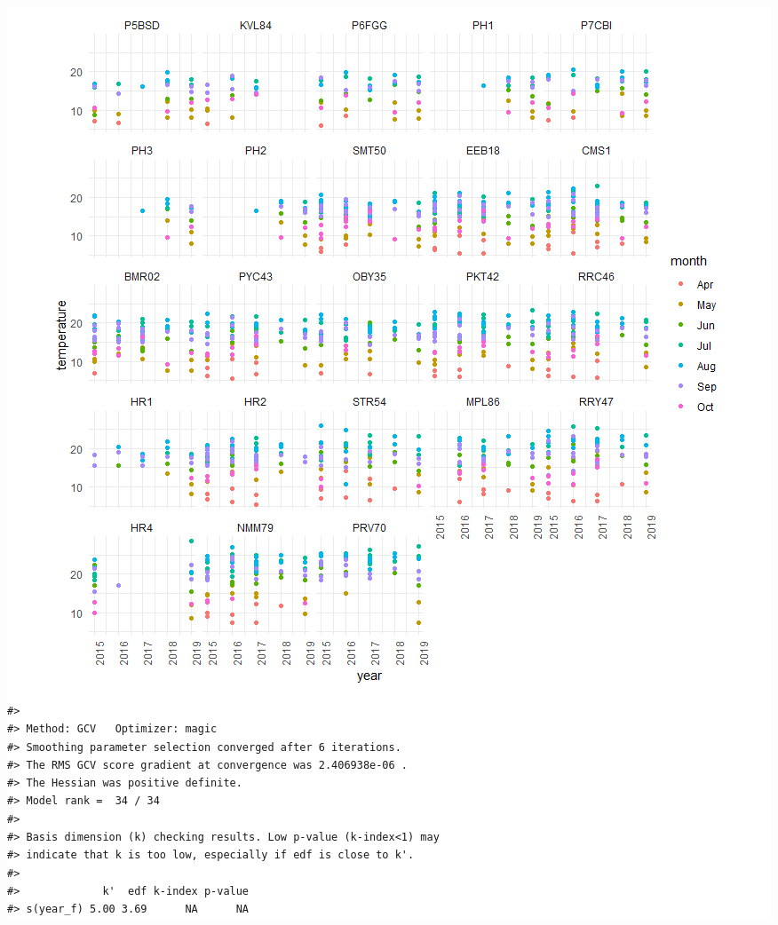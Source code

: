 <img src="Surface_Analysis_Recent_files/figure-gfm/unnamed-chunk-16-3.png" style="display: block; margin: auto;" />

    #> 
    #> Method: GCV   Optimizer: magic
    #> Smoothing parameter selection converged after 6 iterations.
    #> The RMS GCV score gradient at convergence was 2.406938e-06 .
    #> The Hessian was positive definite.
    #> Model rank =  34 / 34 
    #> 
    #> Basis dimension (k) checking results. Low p-value (k-index<1) may
    #> indicate that k is too low, especially if edf is close to k'.
    #> 
    #>             k'  edf k-index p-value
    #> s(year_f) 5.00 3.69      NA      NA
